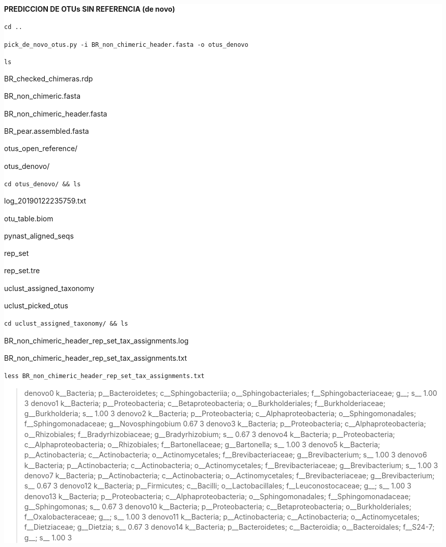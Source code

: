 
__PREDICCION DE OTUs SIN REFERENCIA (de novo)__

``cd ..``

``pick_de_novo_otus.py -i BR_non_chimeric_header.fasta -o otus_denovo``

``ls``

BR_checked_chimeras.rdp

BR_non_chimeric.fasta

BR_non_chimeric_header.fasta

BR_pear.assembled.fasta

otus_open_reference/

otus_denovo/


``cd otus_denovo/ && ls``

log_20190122235759.txt

otu_table.biom

pynast_aligned_seqs

rep_set

rep_set.tre

uclust_assigned_taxonomy

uclust_picked_otus


``cd uclust_assigned_taxonomy/ && ls``

BR_non_chimeric_header_rep_set_tax_assignments.log  

BR_non_chimeric_header_rep_set_tax_assignments.txt


``less BR_non_chimeric_header_rep_set_tax_assignments.txt``

>denovo0 k__Bacteria; p__Bacteroidetes; c__Sphingobacteriia; o__Sphingobacteriales; f__Sphingobacteriaceae; g__; s__     1.00    3
denovo1 k__Bacteria; p__Proteobacteria; c__Betaproteobacteria; o__Burkholderiales; f__Burkholderiaceae; g__Burkholderia; s__    1.00    3
denovo2 k__Bacteria; p__Proteobacteria; c__Alphaproteobacteria; o__Sphingomonadales; f__Sphingomonadaceae; g__Novosphingobium   0.67    3
denovo3 k__Bacteria; p__Proteobacteria; c__Alphaproteobacteria; o__Rhizobiales; f__Bradyrhizobiaceae; g__Bradyrhizobium; s__    0.67    3
denovo4 k__Bacteria; p__Proteobacteria; c__Alphaproteobacteria; o__Rhizobiales; f__Bartonellaceae; g__Bartonella; s__   1.00    3
denovo5 k__Bacteria; p__Actinobacteria; c__Actinobacteria; o__Actinomycetales; f__Brevibacteriaceae; g__Brevibacterium; s__     1.00    3
denovo6 k__Bacteria; p__Actinobacteria; c__Actinobacteria; o__Actinomycetales; f__Brevibacteriaceae; g__Brevibacterium; s__     1.00    3
denovo7 k__Bacteria; p__Actinobacteria; c__Actinobacteria; o__Actinomycetales; f__Brevibacteriaceae; g__Brevibacterium; s__     0.67    3
denovo12        k__Bacteria; p__Firmicutes; c__Bacilli; o__Lactobacillales; f__Leuconostocaceae; g__; s__       1.00    3
denovo13        k__Bacteria; p__Proteobacteria; c__Alphaproteobacteria; o__Sphingomonadales; f__Sphingomonadaceae; g__Sphingomonas; s__ 0.67    3
denovo10        k__Bacteria; p__Proteobacteria; c__Betaproteobacteria; o__Burkholderiales; f__Oxalobacteraceae; g__; s__        1.00    3
denovo11        k__Bacteria; p__Actinobacteria; c__Actinobacteria; o__Actinomycetales; f__Dietziaceae; g__Dietzia; s__  0.67    3
denovo14        k__Bacteria; p__Bacteroidetes; c__Bacteroidia; o__Bacteroidales; f__S24-7; g__; s__     1.00    3